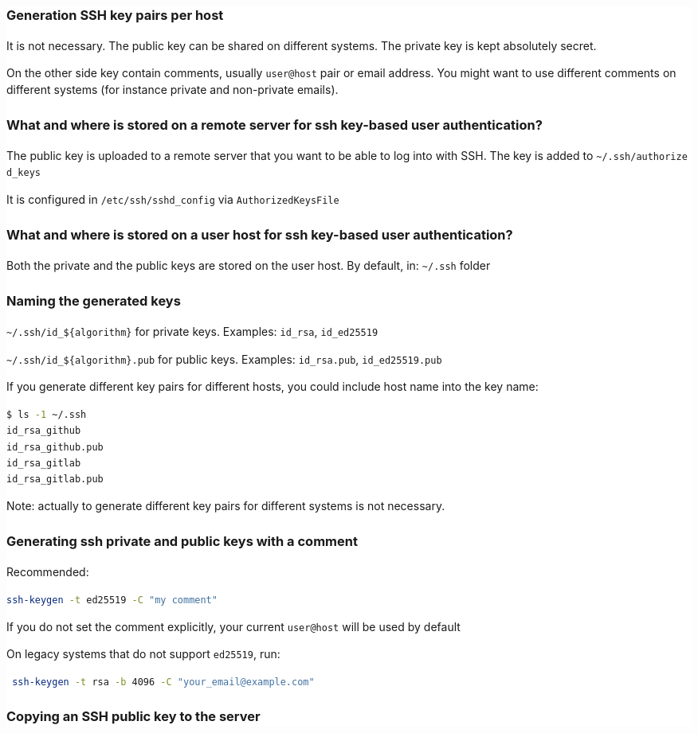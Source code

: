 ### Generation SSH key pairs per host

It is not necessary. The public key can be shared on different systems. The private key is kept absolutely secret.

On the other side key contain comments, usually `user@host` pair or email address.
You might want to use different comments on different systems (for instance private and non-private emails).

### What and where is stored on a remote server for ssh key-based user authentication?

The public key is uploaded to a remote server that you want to be able to log into with SSH.
The key is added to `~/.ssh/authorized_keys`

It is configured in `/etc/ssh/sshd_config` via `AuthorizedKeysFile`


### What and where is stored on a user host for ssh key-based user authentication?

Both the private and the public keys are stored on the user host.
By default, in: `~/.ssh` folder

### Naming the generated keys

`~/.ssh/id_${algorithm}` for private keys. Examples: `id_rsa`, `id_ed25519`

`~/.ssh/id_${algorithm}.pub` for public keys. Examples: `id_rsa.pub`, `id_ed25519.pub`

If you generate different key pairs for different hosts, you could include host name into the key name:
```bash
$ ls -1 ~/.ssh
id_rsa_github
id_rsa_github.pub
id_rsa_gitlab
id_rsa_gitlab.pub
```

Note: actually to generate different key pairs for different systems is not necessary.

### Generating ssh private and public keys with a comment

Recommended:
```bash
ssh-keygen -t ed25519 -C "my comment"
```
If you do not set the comment explicitly, your current `user@host` will be used by default

On legacy systems that do not support `ed25519`, run:
```bash
 ssh-keygen -t rsa -b 4096 -C "your_email@example.com"
```

### Copying an SSH public key to the server
